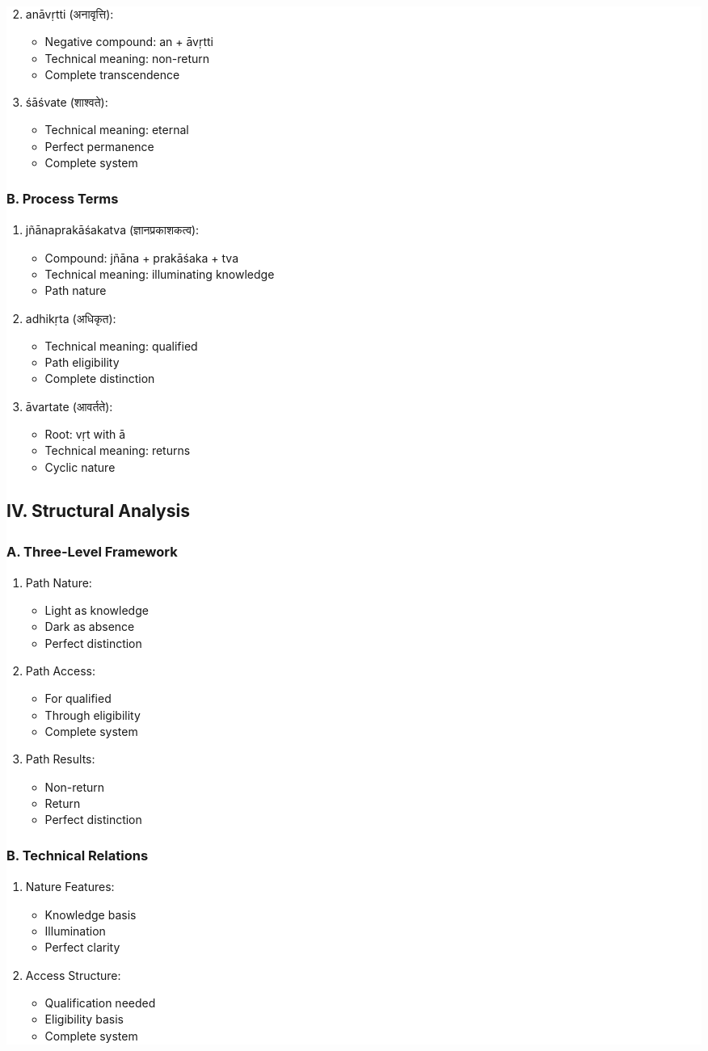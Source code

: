 2. anāvṛtti (अनावृत्ति):
   - Negative compound: an + āvṛtti
   - Technical meaning: non-return
   - Complete transcendence

3. śāśvate (शाश्वते):
   - Technical meaning: eternal
   - Perfect permanence
   - Complete system

### B. Process Terms

1. jñānaprakāśakatva (ज्ञानप्रकाशकत्व):
   - Compound: jñāna + prakāśaka + tva
   - Technical meaning: illuminating knowledge
   - Path nature

2. adhikṛta (अधिकृत):
   - Technical meaning: qualified
   - Path eligibility
   - Complete distinction

3. āvartate (आवर्तते):
   - Root: vṛt with ā
   - Technical meaning: returns
   - Cyclic nature

## IV. Structural Analysis

### A. Three-Level Framework

1. Path Nature:
   - Light as knowledge
   - Dark as absence
   - Perfect distinction

2. Path Access:
   - For qualified
   - Through eligibility
   - Complete system

3. Path Results:
   - Non-return
   - Return
   - Perfect distinction

### B. Technical Relations

1. Nature Features:
   - Knowledge basis
   - Illumination
   - Perfect clarity

2. Access Structure:
   - Qualification needed
   - Eligibility basis
   - Complete system
